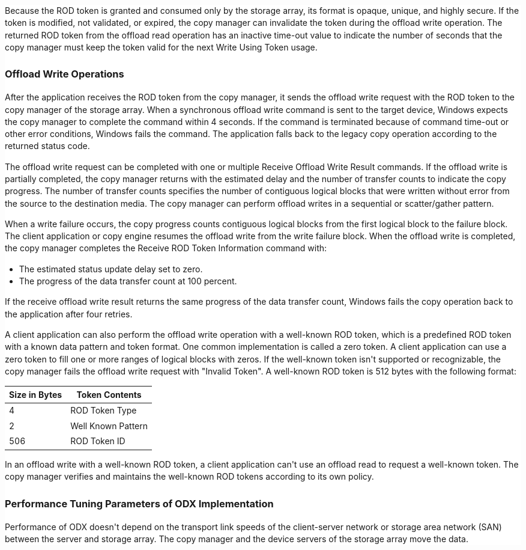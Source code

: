 Because the ROD token is granted and consumed only by the storage array, its format is opaque, unique, and highly secure. If the token is modified, not validated, or expired, the copy manager can invalidate the token during the offload write operation. The returned ROD token from the offload read operation has an inactive time-out value to indicate the number of seconds that the copy manager must keep the token valid for the next Write Using Token usage.

### Offload Write Operations

After the application receives the ROD token from the copy manager, it sends the offload write request with the ROD token to the copy manager of the storage array. When a synchronous offload write command is sent to the target device, Windows expects the copy manager to complete the command within 4 seconds. If the command is terminated because of command time-out or other error conditions, Windows fails the command. The application falls back to the legacy copy operation according to the returned status code.

The offload write request can be completed with one or multiple Receive Offload Write Result commands. If the offload write is partially completed, the copy manager returns with the estimated delay and the number of transfer counts to indicate the copy progress. The number of transfer counts specifies the number of contiguous logical blocks that were written without error from the source to the destination media. The copy manager can perform offload writes in a sequential or scatter/gather pattern.

When a write failure occurs, the copy progress counts contiguous logical blocks from the first logical block to the failure block. The client application or copy engine resumes the offload write from the write failure block. When the offload write is completed, the copy manager completes the Receive ROD Token Information command with:

* The estimated status update delay set to zero.
* The progress of the data transfer count at 100 percent.

If the receive offload write result returns the same progress of the data transfer count, Windows fails the copy operation back to the application after four retries.

A client application can also perform the offload write operation with a well-known ROD token, which is a predefined ROD token with a known data pattern and token format. One common implementation is called a zero token. A client application can use a zero token to fill one or more ranges of logical blocks with zeros. If the well-known token isn't supported or recognizable, the copy manager fails the offload write request with "Invalid Token". A well-known ROD token is 512 bytes with the following format:

| Size in Bytes | Token Contents     |
|---------------|--------------------|
| 4             | ROD Token Type     |
| 2             | Well Known Pattern |
| 506           | ROD Token ID       |

In an offload write with a well-known ROD token, a client application can't use an offload read to request a well-known token. The copy manager verifies and maintains the well-known ROD tokens according to its own policy.

### Performance Tuning Parameters of ODX Implementation

Performance of ODX doesn't depend on the transport link speeds of the client-server network or storage area network (SAN) between the server and storage array. The copy manager and the device servers of the storage array move the data.
